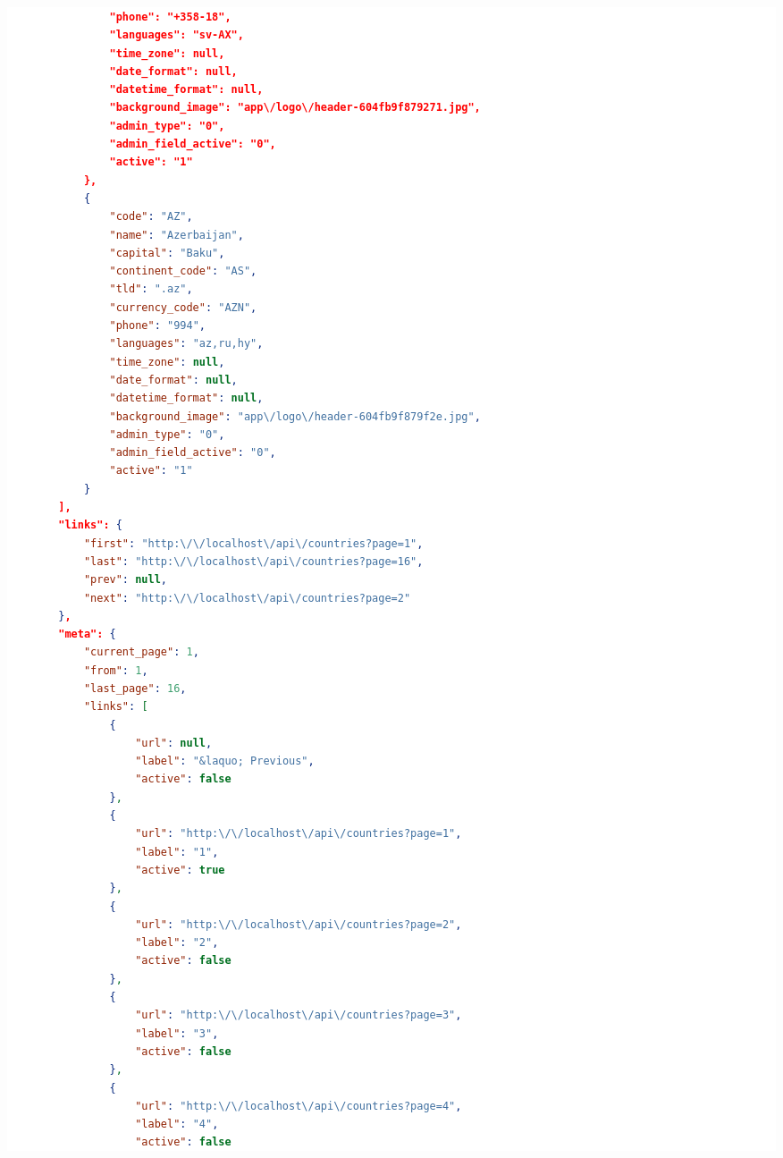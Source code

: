 ```json
                "phone": "+358-18",
                "languages": "sv-AX",
                "time_zone": null,
                "date_format": null,
                "datetime_format": null,
                "background_image": "app\/logo\/header-604fb9f879271.jpg",
                "admin_type": "0",
                "admin_field_active": "0",
                "active": "1"
            },
            {
                "code": "AZ",
                "name": "Azerbaijan",
                "capital": "Baku",
                "continent_code": "AS",
                "tld": ".az",
                "currency_code": "AZN",
                "phone": "994",
                "languages": "az,ru,hy",
                "time_zone": null,
                "date_format": null,
                "datetime_format": null,
                "background_image": "app\/logo\/header-604fb9f879f2e.jpg",
                "admin_type": "0",
                "admin_field_active": "0",
                "active": "1"
            }
        ],
        "links": {
            "first": "http:\/\/localhost\/api\/countries?page=1",
            "last": "http:\/\/localhost\/api\/countries?page=16",
            "prev": null,
            "next": "http:\/\/localhost\/api\/countries?page=2"
        },
        "meta": {
            "current_page": 1,
            "from": 1,
            "last_page": 16,
            "links": [
                {
                    "url": null,
                    "label": "&laquo; Previous",
                    "active": false
                },
                {
                    "url": "http:\/\/localhost\/api\/countries?page=1",
                    "label": "1",
                    "active": true
                },
                {
                    "url": "http:\/\/localhost\/api\/countries?page=2",
                    "label": "2",
                    "active": false
                },
                {
                    "url": "http:\/\/localhost\/api\/countries?page=3",
                    "label": "3",
                    "active": false
                },
                {
                    "url": "http:\/\/localhost\/api\/countries?page=4",
                    "label": "4",
                    "active": false
```